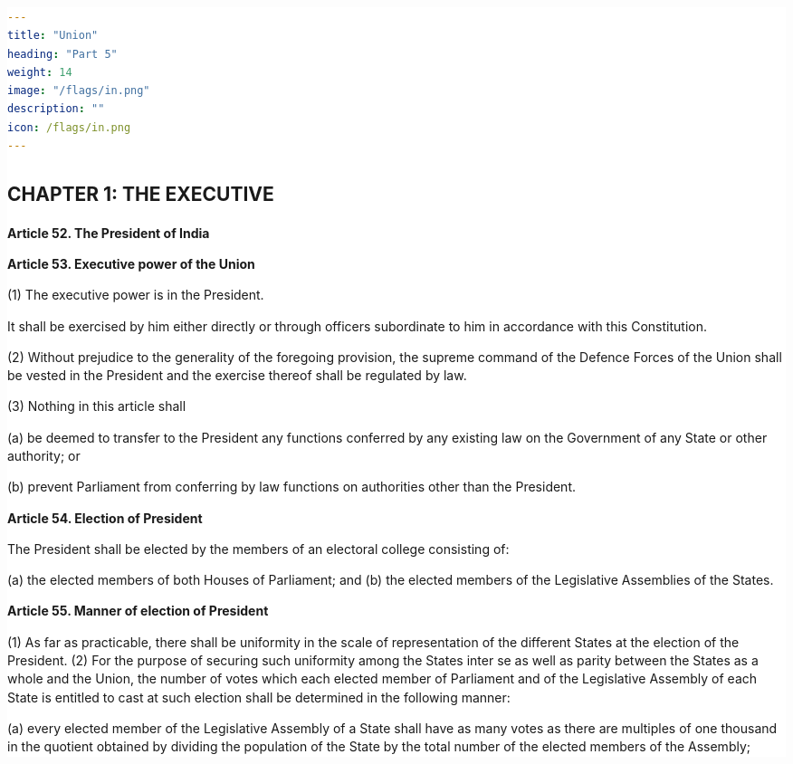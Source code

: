```yaml
---
title: "Union"
heading: "Part 5"
weight: 14
image: "/flags/in.png"
description: ""
icon: /flags/in.png
---
```



## CHAPTER 1: THE EXECUTIVE

**Article 52. The President of India**

**Article 53. Executive power of the Union**

(1) The executive power is in the President.

It shall be exercised by him either directly or through officers subordinate to him in accordance with this Constitution.

(2) Without prejudice to the generality of the foregoing provision, the supreme command of the Defence Forces of the Union shall be vested in the President and the exercise thereof shall be regulated by law.

(3) Nothing in this article shall

(a) be deemed to transfer to the President any functions conferred by any existing law on the
Government of any State or other authority; or

(b) prevent Parliament from conferring by law functions on authorities other than the President.


**Article 54. Election of President**

The President shall be elected by the members of an electoral college consisting of:

(a) the elected members of both Houses of Parliament; and
(b) the elected members of the Legislative Assemblies of the States.



**Article 55. Manner of election of President**

(1) As far as practicable, there shall be uniformity in the scale
of representation of the different States at the election of the President.
(2) For the purpose of securing such uniformity among the States inter se as well as parity between the
States as a whole and the Union, the number of votes which each elected member of Parliament and of the
Legislative Assembly of each State is entitled to cast at such election shall be determined in the following
manner:

(a) every elected member of the Legislative Assembly of a State shall have as many votes as there
are multiples of one thousand in the quotient obtained by dividing the population of the State by the
total number of the elected members of the Assembly;
